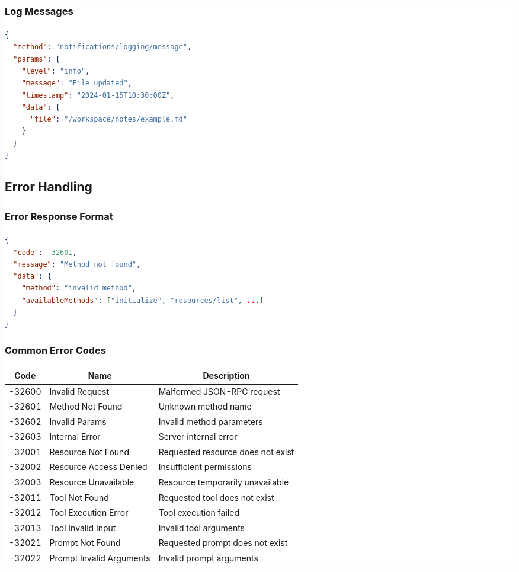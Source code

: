 ### Log Messages
```json
{
  "method": "notifications/logging/message",
  "params": {
    "level": "info",
    "message": "File updated",
    "timestamp": "2024-01-15T10:30:00Z",
    "data": {
      "file": "/workspace/notes/example.md"
    }
  }
}
```

## Error Handling

### Error Response Format
```json
{
  "code": -32601,
  "message": "Method not found",
  "data": {
    "method": "invalid_method",
    "availableMethods": ["initialize", "resources/list", ...]
  }
}
```

### Common Error Codes

| Code | Name | Description |
|------|------|-------------|
| -32600 | Invalid Request | Malformed JSON-RPC request |
| -32601 | Method Not Found | Unknown method name |
| -32602 | Invalid Params | Invalid method parameters |
| -32603 | Internal Error | Server internal error |
| -32001 | Resource Not Found | Requested resource does not exist |
| -32002 | Resource Access Denied | Insufficient permissions |
| -32003 | Resource Unavailable | Resource temporarily unavailable |
| -32011 | Tool Not Found | Requested tool does not exist |
| -32012 | Tool Execution Error | Tool execution failed |
| -32013 | Tool Invalid Input | Invalid tool arguments |
| -32021 | Prompt Not Found | Requested prompt does not exist |
| -32022 | Prompt Invalid Arguments | Invalid prompt arguments |
